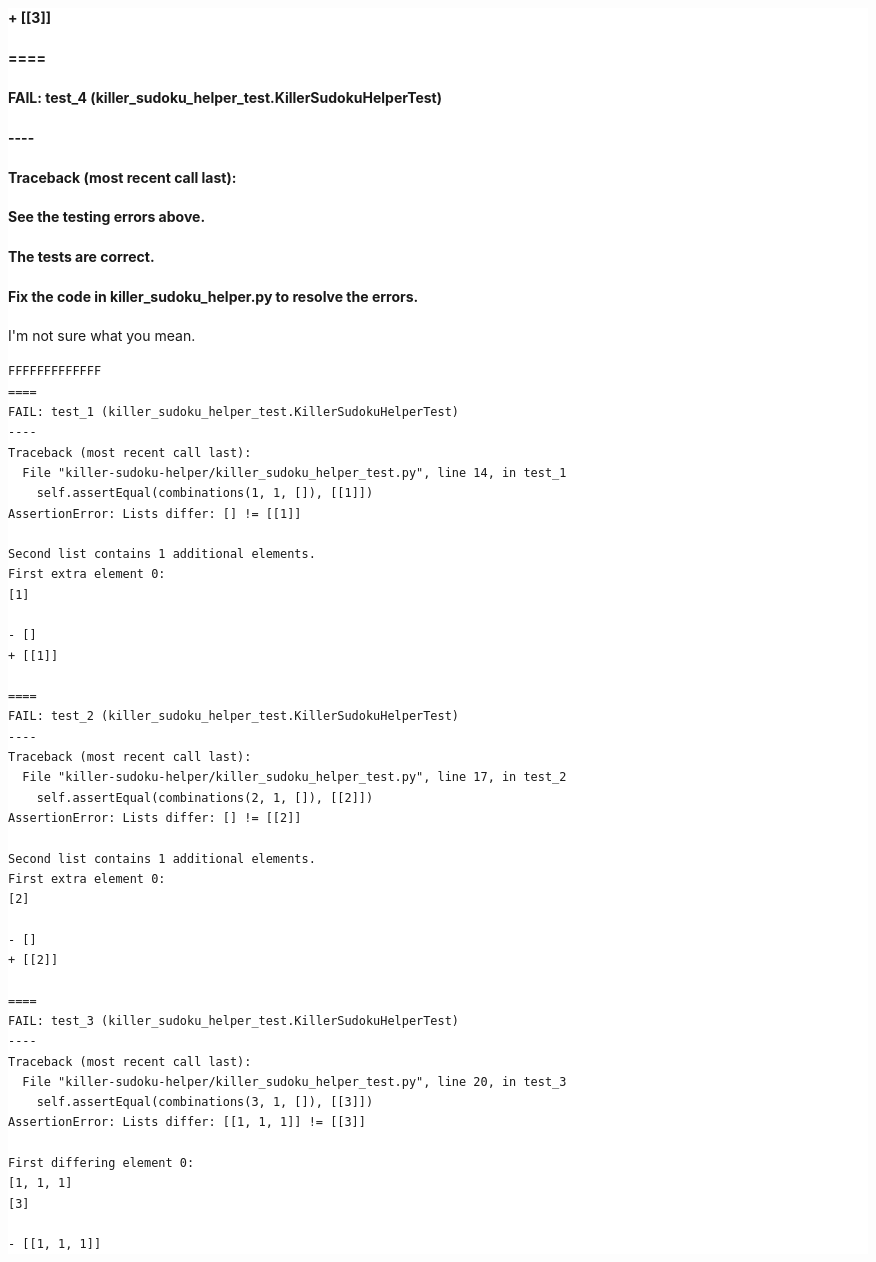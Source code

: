 #### + [[3]]  
####   
#### ====  
#### FAIL: test_4 (killer_sudoku_helper_test.KillerSudokuHelperTest)  
#### ----  
#### Traceback (most recent call last):  
#### ####  
####   
#### See the testing errors above.  
#### The tests are correct.  
#### Fix the code in killer_sudoku_helper.py to resolve the errors.  

I'm not sure what you mean.

```
FFFFFFFFFFFFF
====
FAIL: test_1 (killer_sudoku_helper_test.KillerSudokuHelperTest)
----
Traceback (most recent call last):
  File "killer-sudoku-helper/killer_sudoku_helper_test.py", line 14, in test_1
    self.assertEqual(combinations(1, 1, []), [[1]])
AssertionError: Lists differ: [] != [[1]]

Second list contains 1 additional elements.
First extra element 0:
[1]

- []
+ [[1]]

====
FAIL: test_2 (killer_sudoku_helper_test.KillerSudokuHelperTest)
----
Traceback (most recent call last):
  File "killer-sudoku-helper/killer_sudoku_helper_test.py", line 17, in test_2
    self.assertEqual(combinations(2, 1, []), [[2]])
AssertionError: Lists differ: [] != [[2]]

Second list contains 1 additional elements.
First extra element 0:
[2]

- []
+ [[2]]

====
FAIL: test_3 (killer_sudoku_helper_test.KillerSudokuHelperTest)
----
Traceback (most recent call last):
  File "killer-sudoku-helper/killer_sudoku_helper_test.py", line 20, in test_3
    self.assertEqual(combinations(3, 1, []), [[3]])
AssertionError: Lists differ: [[1, 1, 1]] != [[3]]

First differing element 0:
[1, 1, 1]
[3]

- [[1, 1, 1]]
```
